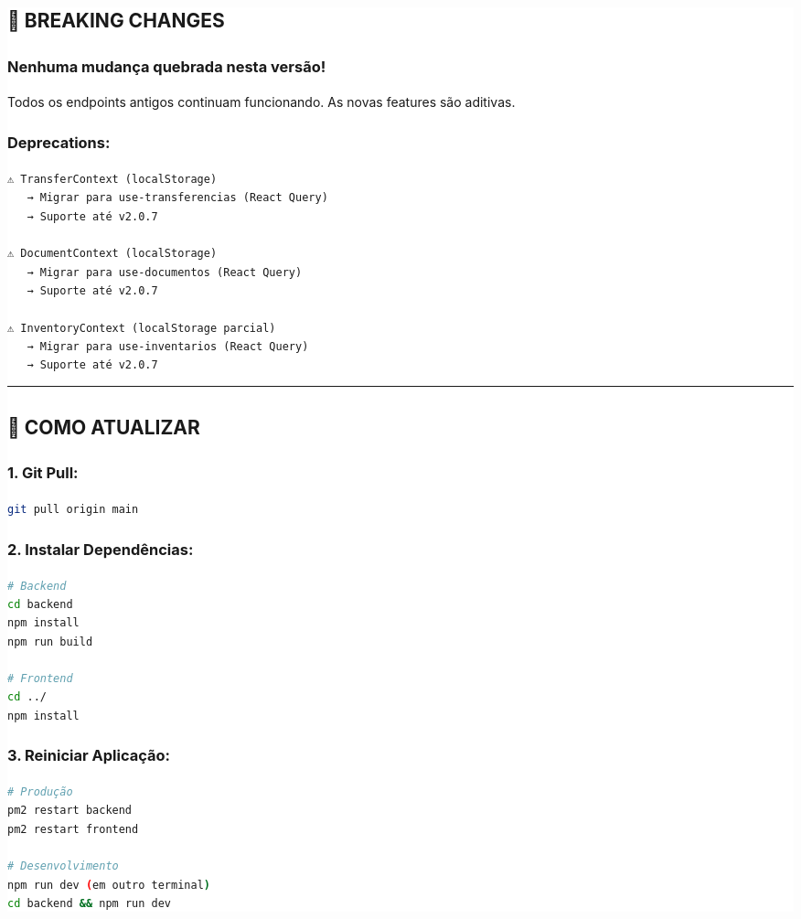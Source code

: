 
## 🔧 BREAKING CHANGES

### **Nenhuma mudança quebrada nesta versão!**

Todos os endpoints antigos continuam funcionando. As novas features são aditivas.

### **Deprecations:**
```
⚠️ TransferContext (localStorage)
   → Migrar para use-transferencias (React Query)
   → Suporte até v2.0.7

⚠️ DocumentContext (localStorage)
   → Migrar para use-documentos (React Query)
   → Suporte até v2.0.7

⚠️ InventoryContext (localStorage parcial)
   → Migrar para use-inventarios (React Query)
   → Suporte até v2.0.7
```

---

## 🚀 COMO ATUALIZAR

### **1. Git Pull:**
```bash
git pull origin main
```

### **2. Instalar Dependências:**
```bash
# Backend
cd backend
npm install
npm run build

# Frontend
cd ../
npm install
```

### **3. Reiniciar Aplicação:**
```bash
# Produção
pm2 restart backend
pm2 restart frontend

# Desenvolvimento
npm run dev (em outro terminal)
cd backend && npm run dev
```
